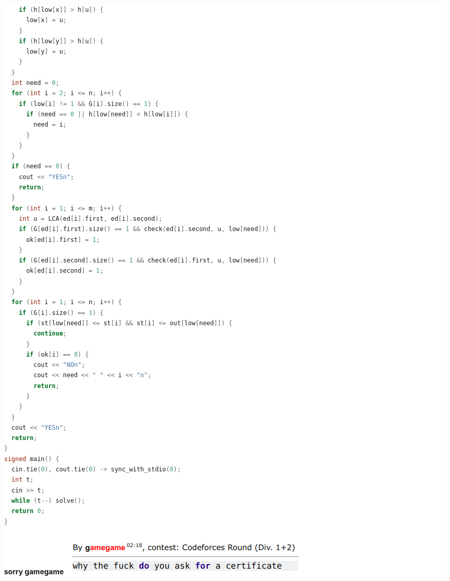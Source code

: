 ```cpp
    if (h[low[x]] > h[u]) {
      low[x] = u;
    }
    if (h[low[y]] > h[u]) {
      low[y] = u;
    }
  }
  int need = 0;
  for (int i = 2; i <= n; i++) {
    if (low[i] != 1 && G[i].size() == 1) {
      if (need == 0 || h[low[need]] < h[low[i]]) {
        need = i;
      }
    }
  }
  if (need == 0) {
    cout << "YESn";
    return;
  }
  for (int i = 1; i <= m; i++) {
    int u = LCA(ed[i].first, ed[i].second);
    if (G[ed[i].first].size() == 1 && check(ed[i].second, u, low[need])) {
      ok[ed[i].first] = 1;
    }
    if (G[ed[i].second].size() == 1 && check(ed[i].first, u, low[need])) {
      ok[ed[i].second] = 1;
    }
  }
  for (int i = 1; i <= n; i++) {
    if (G[i].size() == 1) {
      if (st[low[need]] <= st[i] && st[i] <= out[low[need]]) {
        continue;
      }
      if (ok[i] == 0) {
        cout << "NOn";
        cout << need << " " << i << "n";
        return;
      }
    }
  }
  cout << "YESn";
  return;
}
signed main() {
  cin.tie(0), cout.tie(0) -> sync_with_stdio(0);
  int t;
  cin >> t;
  while (t--) solve();
  return 0;
}
```
 **sorry gamegame**![ ](images/5eed5b4fe0d60fa25daf24edb1d4cc7ec1dbab73.png)
